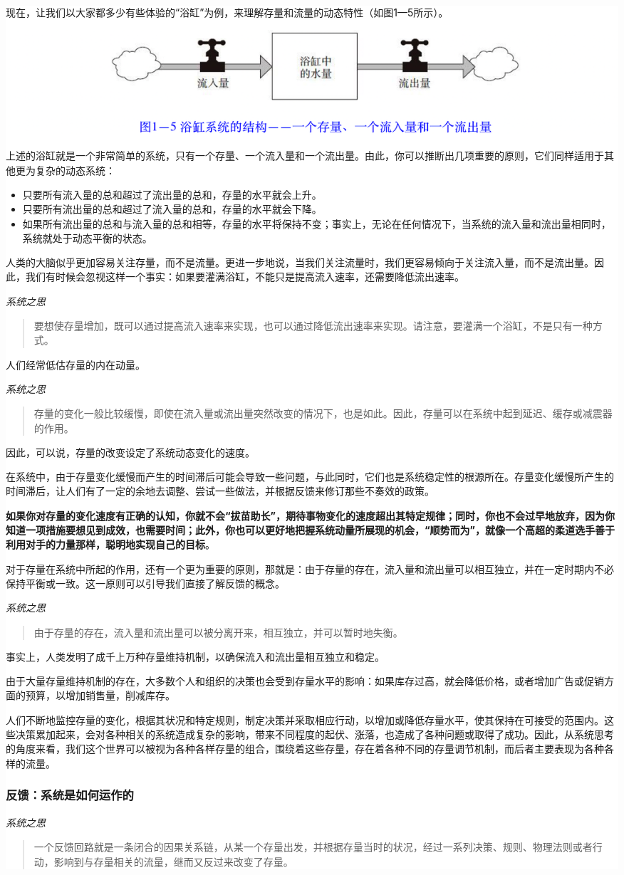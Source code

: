现在，让我们以大家都多少有些体验的“浴缸”为例，来理解存量和流量的动态特性（如图1—5所示）。

![](ThinkingInSystems5.png)

上述的浴缸就是一个非常简单的系统，只有一个存量、一个流入量和一个流出量。由此，你可以推断出几项重要的原则，它们同样适用于其他更为复杂的动态系统：

- 只要所有流入量的总和超过了流出量的总和，存量的水平就会上升。
- 只要所有流出量的总和超过了流入量的总和，存量的水平就会下降。
- 如果所有流出量的总和与流入量的总和相等，存量的水平将保持不变；事实上，无论在任何情况下，当系统的流入量和流出量相同时，系统就处于动态平衡的状态。

人类的大脑似乎更加容易关注存量，而不是流量。更进一步地说，当我们关注流量时，我们更容易倾向于关注流入量，而不是流出量。因此，我们有时候会忽视这样一个事实：如果要灌满浴缸，不能只是提高流入速率，还需要降低流出速率。

_系统之思_

>要想使存量增加，既可以通过提高流入速率来实现，也可以通过降低流出速率来实现。请注意，要灌满一个浴缸，不是只有一种方式。

人们经常低估存量的内在动量。

_系统之思_

>存量的变化一般比较缓慢，即使在流入量或流出量突然改变的情况下，也是如此。因此，存量可以在系统中起到延迟、缓存或减震器的作用。

因此，可以说，存量的改变设定了系统动态变化的速度。

在系统中，由于存量变化缓慢而产生的时间滞后可能会导致一些问题，与此同时，它们也是系统稳定性的根源所在。存量变化缓慢所产生的时间滞后，让人们有了一定的余地去调整、尝试一些做法，并根据反馈来修订那些不奏效的政策。

**如果你对存量的变化速度有正确的认知，你就不会“拔苗助长”，期待事物变化的速度超出其特定规律；同时，你也不会过早地放弃，因为你知道一项措施要想见到成效，也需要时间；此外，你也可以更好地把握系统动量所展现的机会，“顺势而为”，就像一个高超的柔道选手善于利用对手的力量那样，聪明地实现自己的目标**。

对于存量在系统中所起的作用，还有一个更为重要的原则，那就是：由于存量的存在，流入量和流出量可以相互独立，并在一定时期内不必保持平衡或一致。这一原则可以引导我们直接了解反馈的概念。

_系统之思_

>由于存量的存在，流入量和流出量可以被分离开来，相互独立，并可以暂时地失衡。

事实上，人类发明了成千上万种存量维持机制，以确保流入和流出量相互独立和稳定。

由于大量存量维持机制的存在，大多数个人和组织的决策也会受到存量水平的影响：如果库存过高，就会降低价格，或者增加广告或促销方面的预算，以增加销售量，削减库存。

人们不断地监控存量的变化，根据其状况和特定规则，制定决策并采取相应行动，以增加或降低存量水平，使其保持在可接受的范围内。这些决策累加起来，会对各种相关的系统造成复杂的影响，带来不同程度的起伏、涨落，也造成了各种问题或取得了成功。因此，从系统思考的角度来看，我们这个世界可以被视为各种各样存量的组合，围绕着这些存量，存在着各种不同的存量调节机制，而后者主要表现为各种各样的流量。

### 反馈：系统是如何运作的
_系统之思_

>一个反馈回路就是一条闭合的因果关系链，从某一个存量出发，并根据存量当时的状况，经过一系列决策、规则、物理法则或者行动，影响到与存量相关的流量，继而又反过来改变了存量。
